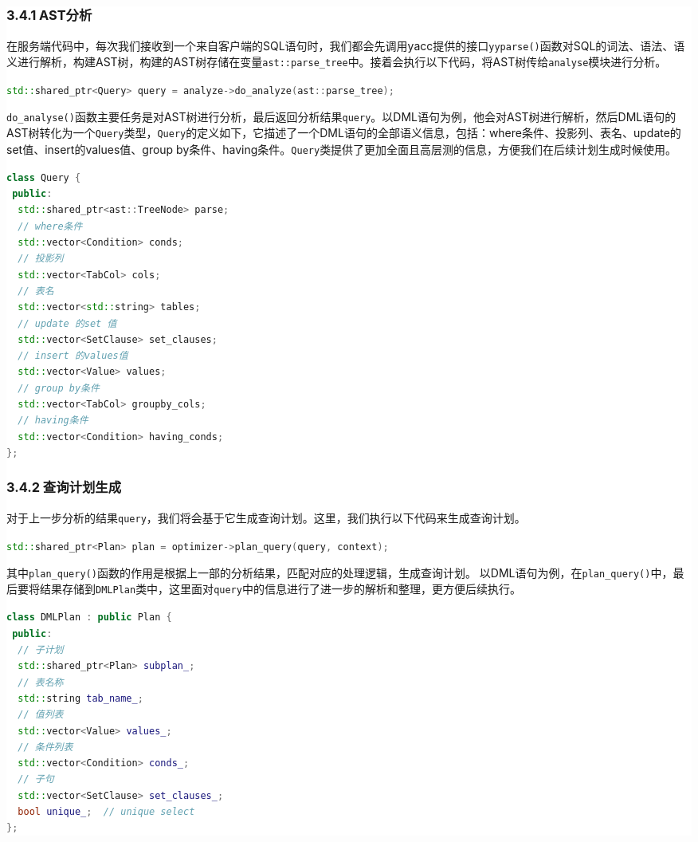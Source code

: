 ### 3.4.1 AST分析

在服务端代码中，每次我们接收到一个来自客户端的SQL语句时，我们都会先调用yacc提供的接口`yyparse()`函数对SQL的词法、语法、语义进行解析，构建AST树，构建的AST树存储在变量`ast::parse_tree`中。接着会执行以下代码，将AST树传给`analyse`模块进行分析。

```cpp
std::shared_ptr<Query> query = analyze->do_analyze(ast::parse_tree);
```

`do_analyse()`函数主要任务是对AST树进行分析，最后返回分析结果`query`。以DML语句为例，他会对AST树进行解析，然后DML语句的AST树转化为一个`Query`类型，`Query`的定义如下，它描述了一个DML语句的全部语义信息，包括：where条件、投影列、表名、update的set值、insert的values值、group by条件、having条件。`Query`类提供了更加全面且高层测的信息，方便我们在后续计划生成时候使用。

```cpp
class Query {
 public:
  std::shared_ptr<ast::TreeNode> parse;
  // where条件
  std::vector<Condition> conds;
  // 投影列
  std::vector<TabCol> cols;
  // 表名
  std::vector<std::string> tables;
  // update 的set 值
  std::vector<SetClause> set_clauses;
  // insert 的values值
  std::vector<Value> values;
  // group by条件
  std::vector<TabCol> groupby_cols;
  // having条件
  std::vector<Condition> having_conds;
};
```

### 3.4.2 查询计划生成

对于上一步分析的结果`query`，我们将会基于它生成查询计划。这里，我们执行以下代码来生成查询计划。

```cpp
std::shared_ptr<Plan> plan = optimizer->plan_query(query, context);
```

其中`plan_query()`函数的作用是根据上一部的分析结果，匹配对应的处理逻辑，生成查询计划。
以DML语句为例，在`plan_query()`中，最后要将结果存储到`DMLPlan`类中，这里面对`query`中的信息进行了进一步的解析和整理，更方便后续执行。

```cpp
class DMLPlan : public Plan {
 public:
  // 子计划
  std::shared_ptr<Plan> subplan_;
  // 表名称
  std::string tab_name_;
  // 值列表
  std::vector<Value> values_;
  // 条件列表
  std::vector<Condition> conds_;
  // 子句
  std::vector<SetClause> set_clauses_;
  bool unique_;  // unique select
};
```
